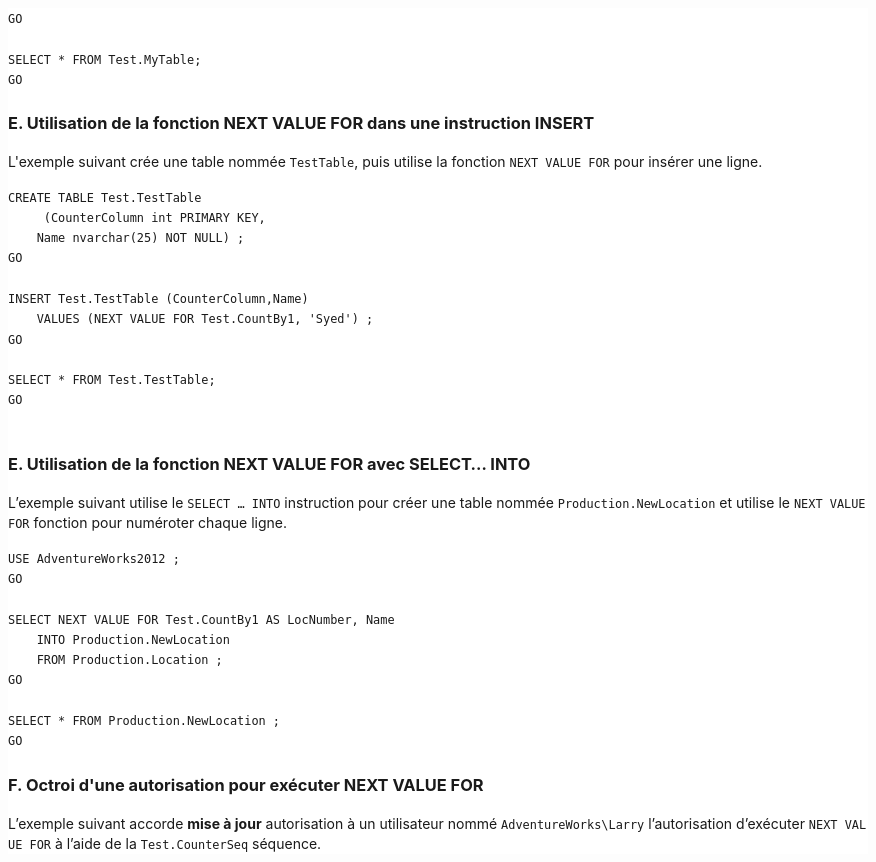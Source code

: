 ```  
GO  
  
SELECT * FROM Test.MyTable;  
GO  
```  
  
### <a name="e-using-the-next-value-for-function-in-an-insert-statement"></a>E. Utilisation de la fonction NEXT VALUE FOR dans une instruction INSERT  
 L'exemple suivant crée une table nommée `TestTable`, puis utilise la fonction `NEXT VALUE FOR` pour insérer une ligne.  
  
```  
CREATE TABLE Test.TestTable  
     (CounterColumn int PRIMARY KEY,  
    Name nvarchar(25) NOT NULL) ;   
GO  
  
INSERT Test.TestTable (CounterColumn,Name)  
    VALUES (NEXT VALUE FOR Test.CountBy1, 'Syed') ;  
GO  
  
SELECT * FROM Test.TestTable;   
GO  
  
```  
  
### <a name="e-using-the-next-value-for-function-with-select--into"></a>E. Utilisation de la fonction NEXT VALUE FOR avec SELECT… INTO  
 L’exemple suivant utilise le `SELECT … INTO` instruction pour créer une table nommée `Production.NewLocation` et utilise le `NEXT VALUE FOR` fonction pour numéroter chaque ligne.  
  
```  
USE AdventureWorks2012 ;   
GO  
  
SELECT NEXT VALUE FOR Test.CountBy1 AS LocNumber, Name   
    INTO Production.NewLocation  
    FROM Production.Location ;  
GO  
  
SELECT * FROM Production.NewLocation ;  
GO  
```  
  
### <a name="f-granting-permission-to-execute-next-value-for"></a>F. Octroi d'une autorisation pour exécuter NEXT VALUE FOR  
 L’exemple suivant accorde **mise à jour** autorisation à un utilisateur nommé `AdventureWorks\Larry` l’autorisation d’exécuter `NEXT VALUE FOR` à l’aide de la `Test.CounterSeq` séquence.  
  